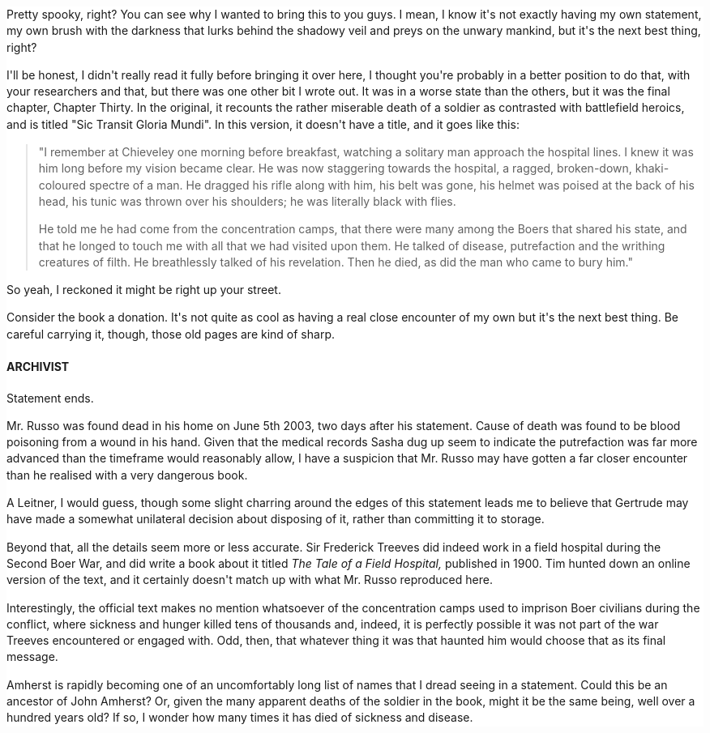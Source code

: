 
Pretty spooky, right? You can see why I wanted to bring this to you guys. I mean, I know it's not exactly having my own statement, my own brush with the darkness that lurks behind the shadowy veil and preys on the unwary mankind, but it's the next best thing, right?

I'll be honest, I didn't really read it fully before bringing it over here, I thought you're probably  in a better position to do that, with your researchers and that, but there was one other bit I wrote out. It was in a worse state than the others, but it was the final chapter, Chapter Thirty. In the original, it recounts the rather miserable death of a soldier as contrasted with battlefield heroics, and is titled "Sic Transit Gloria Mundi". In this version, it doesn't have a title, and it goes like this:

> "I remember at Chieveley one morning before breakfast, watching a solitary man approach the hospital lines. I knew it was him long before my vision became clear. He was now staggering towards the hospital, a ragged, broken-down, khaki-coloured spectre of a man. He dragged his rifle along with him, his belt was gone, his helmet was poised at the back of his head, his tunic was thrown over his shoulders; he was literally black with flies.
> 
> He told me he had come from the concentration camps, that there were many among the Boers that shared his state, and that he longed to touch me with all that we had visited upon them. He talked of disease, putrefaction and the writhing creatures of filth. He breathlessly talked of his revelation. Then he died, as did the man who came to bury him."

So yeah, I reckoned it might be right up your street.

Consider the book a donation. It's not quite as cool as having a real close encounter of my own but it's the next best thing. Be careful carrying it, though, those old pages are kind of sharp.

#### ARCHIVIST

Statement ends.

Mr. Russo was found dead in his home on June 5th 2003, two days after his statement. Cause of death was found to be blood poisoning from a wound in his hand. Given that the medical records Sasha dug up seem to indicate the putrefaction was far more advanced than the timeframe would reasonably allow, I have a suspicion that Mr. Russo may have gotten a far closer encounter than he realised with a very dangerous book.

A Leitner, I would guess, though some slight charring around the edges of this statement leads me to believe that Gertrude may have made a somewhat unilateral decision about disposing of it, rather than committing it to storage.

Beyond that, all the details seem more or less accurate. Sir Frederick Treeves did indeed work in a field hospital during the Second Boer War, and did write a book about it titled _The Tale of a Field Hospital,_ published in 1900. Tim hunted down an online version of the text, and it certainly doesn't match up with what Mr. Russo reproduced here.

Interestingly, the official text makes no mention whatsoever of the concentration camps used to imprison Boer civilians during the conflict, where sickness and hunger killed tens of thousands and, indeed, it is perfectly possible it was not part of the war Treeves encountered or engaged with. Odd, then, that whatever thing it was that haunted him would choose that as its final message.

Amherst is rapidly becoming one of an uncomfortably long list of names that I dread seeing in a statement. Could this be an ancestor of John Amherst? Or, given the many apparent deaths of the soldier in the book, might it be the same being, well over a hundred years old? If so, I wonder how many times it has died of sickness and disease.
